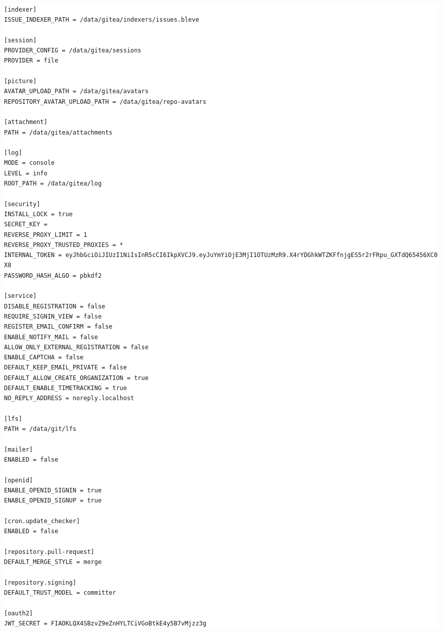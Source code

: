 ```output
[indexer]
ISSUE_INDEXER_PATH = /data/gitea/indexers/issues.bleve

[session]
PROVIDER_CONFIG = /data/gitea/sessions
PROVIDER = file

[picture]
AVATAR_UPLOAD_PATH = /data/gitea/avatars
REPOSITORY_AVATAR_UPLOAD_PATH = /data/gitea/repo-avatars

[attachment]
PATH = /data/gitea/attachments

[log]
MODE = console
LEVEL = info
ROOT_PATH = /data/gitea/log

[security]
INSTALL_LOCK = true
SECRET_KEY = 
REVERSE_PROXY_LIMIT = 1
REVERSE_PROXY_TRUSTED_PROXIES = *
INTERNAL_TOKEN = eyJhbGciOiJIUzI1NiIsInR5cCI6IkpXVCJ9.eyJuYmYiOjE3MjI1OTUzMzR9.X4rYDGhkWTZKFfnjgES5r2rFRpu_GXTdQ65456XC0X8
PASSWORD_HASH_ALGO = pbkdf2

[service]
DISABLE_REGISTRATION = false
REQUIRE_SIGNIN_VIEW = false
REGISTER_EMAIL_CONFIRM = false
ENABLE_NOTIFY_MAIL = false
ALLOW_ONLY_EXTERNAL_REGISTRATION = false
ENABLE_CAPTCHA = false
DEFAULT_KEEP_EMAIL_PRIVATE = false
DEFAULT_ALLOW_CREATE_ORGANIZATION = true
DEFAULT_ENABLE_TIMETRACKING = true
NO_REPLY_ADDRESS = noreply.localhost

[lfs]
PATH = /data/git/lfs

[mailer]
ENABLED = false

[openid]
ENABLE_OPENID_SIGNIN = true
ENABLE_OPENID_SIGNUP = true

[cron.update_checker]
ENABLED = false

[repository.pull-request]
DEFAULT_MERGE_STYLE = merge

[repository.signing]
DEFAULT_TRUST_MODEL = committer

[oauth2]
JWT_SECRET = FIAOKLQX4SBzvZ9eZnHYLTCiVGoBtkE4y5B7vMjzz3g

```